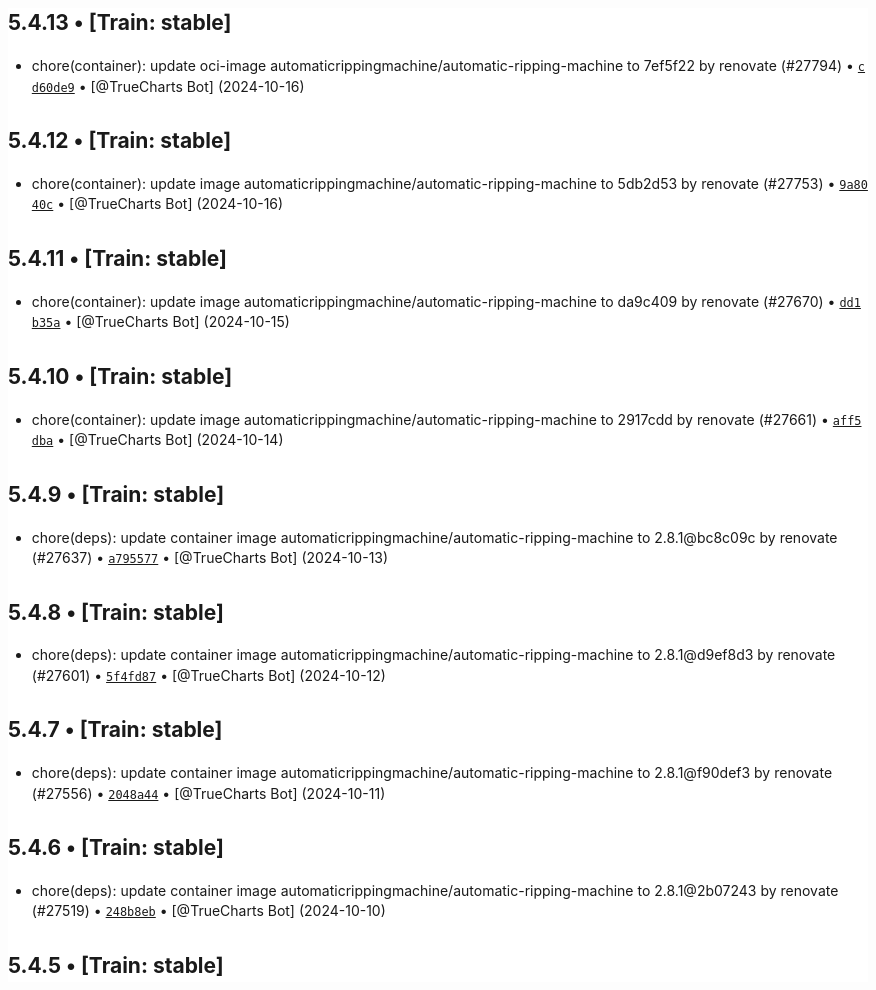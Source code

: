 ## 5.4.13 • [Train: stable]

- chore(container): update oci-image automaticrippingmachine/automatic-ripping-machine to 7ef5f22 by renovate (#27794) • [`cd60de9`](https://github.com/trueforge-org/truecharts/commit/cd60de9a8b0de8518ed015a52a6f9146f5a0dd88) • [@TrueCharts Bot] (2024-10-16)

## 5.4.12 • [Train: stable]

- chore(container): update image automaticrippingmachine/automatic-ripping-machine to 5db2d53 by renovate (#27753) • [`9a8040c`](https://github.com/trueforge-org/truecharts/commit/9a8040c243a9aeec560915e7d34c468c6319f214) • [@TrueCharts Bot] (2024-10-16)

## 5.4.11 • [Train: stable]

- chore(container): update image automaticrippingmachine/automatic-ripping-machine to da9c409 by renovate (#27670) • [`dd1b35a`](https://github.com/trueforge-org/truecharts/commit/dd1b35ac45c9c5e47af8e7c6338a66a8c308bb0e) • [@TrueCharts Bot] (2024-10-15)

## 5.4.10 • [Train: stable]

- chore(container): update image automaticrippingmachine/automatic-ripping-machine to 2917cdd by renovate (#27661) • [`aff5dba`](https://github.com/trueforge-org/truecharts/commit/aff5dbaabf5f0d72263a363d75d75c3698bc4657) • [@TrueCharts Bot] (2024-10-14)

## 5.4.9 • [Train: stable]

- chore(deps): update container image automaticrippingmachine/automatic-ripping-machine to 2.8.1@bc8c09c by renovate (#27637) • [`a795577`](https://github.com/trueforge-org/truecharts/commit/a79557739c382bcae5248b4ef0fd821e253cdec9) • [@TrueCharts Bot] (2024-10-13)

## 5.4.8 • [Train: stable]

- chore(deps): update container image automaticrippingmachine/automatic-ripping-machine to 2.8.1@d9ef8d3 by renovate (#27601) • [`5f4fd87`](https://github.com/trueforge-org/truecharts/commit/5f4fd87f8f86331737b2ed84f6c27ee0f86d5fee) • [@TrueCharts Bot] (2024-10-12)

## 5.4.7 • [Train: stable]

- chore(deps): update container image automaticrippingmachine/automatic-ripping-machine to 2.8.1@f90def3 by renovate (#27556) • [`2048a44`](https://github.com/trueforge-org/truecharts/commit/2048a4498b6054029fcc6b664a4456daea081e06) • [@TrueCharts Bot] (2024-10-11)

## 5.4.6 • [Train: stable]

- chore(deps): update container image automaticrippingmachine/automatic-ripping-machine to 2.8.1@2b07243 by renovate (#27519) • [`248b8eb`](https://github.com/trueforge-org/truecharts/commit/248b8ebb6e3bd9a631cfee2d11ddf11ef6c18d64) • [@TrueCharts Bot] (2024-10-10)

## 5.4.5 • [Train: stable]
